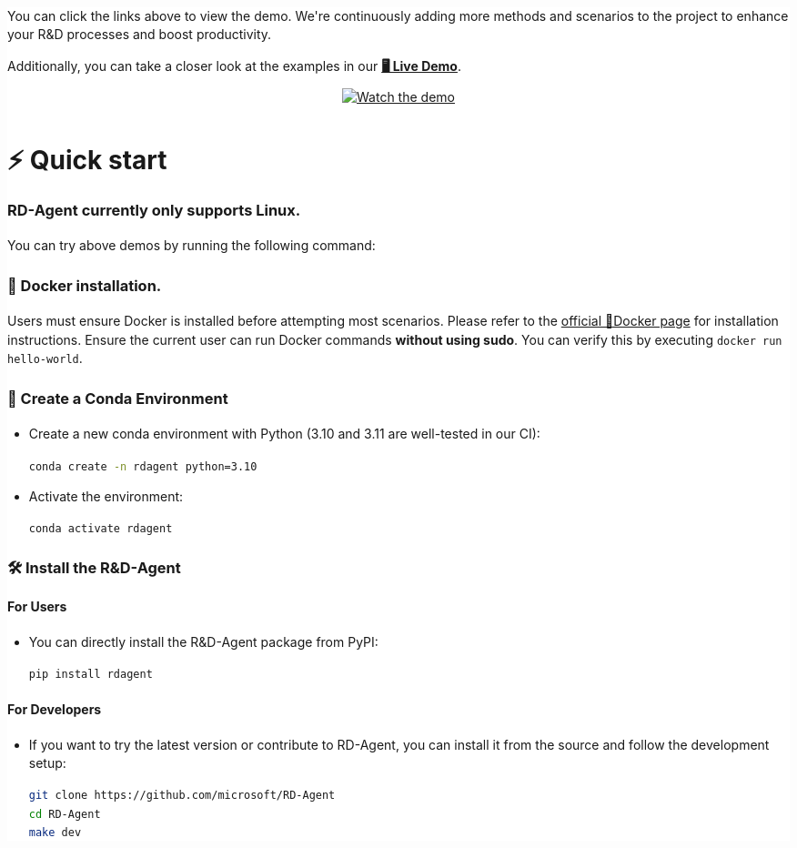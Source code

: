 You can click the links above to view the demo. We're continuously adding more methods and scenarios to the project to enhance your R&D processes and boost productivity. 

Additionally, you can take a closer look at the examples in our **[🖥️ Live Demo](https://rdagent.azurewebsites.net/)**.

<div align="center">
    <a href="https://rdagent.azurewebsites.net/" target="_blank">
        <img src="docs/_static/demo.png" alt="Watch the demo" width="80%">
    </a>
</div>


# ⚡ Quick start

### RD-Agent currently only supports Linux.

You can try above demos by running the following command:

### 🐳 Docker installation.
Users must ensure Docker is installed before attempting most scenarios. Please refer to the [official 🐳Docker page](https://docs.docker.com/engine/install/) for installation instructions.
Ensure the current user can run Docker commands **without using sudo**. You can verify this by executing `docker run hello-world`.

### 🐍 Create a Conda Environment
- Create a new conda environment with Python (3.10 and 3.11 are well-tested in our CI):
  ```sh
  conda create -n rdagent python=3.10
  ```
- Activate the environment:
  ```sh
  conda activate rdagent
  ```

### 🛠️ Install the R&D-Agent

#### For Users
- You can directly install the R&D-Agent package from PyPI:
  ```sh
  pip install rdagent
  ```

#### For Developers
- If you want to try the latest version or contribute to RD-Agent, you can install it from the source and follow the development setup:
  ```sh
  git clone https://github.com/microsoft/RD-Agent
  cd RD-Agent
  make dev
  ```
